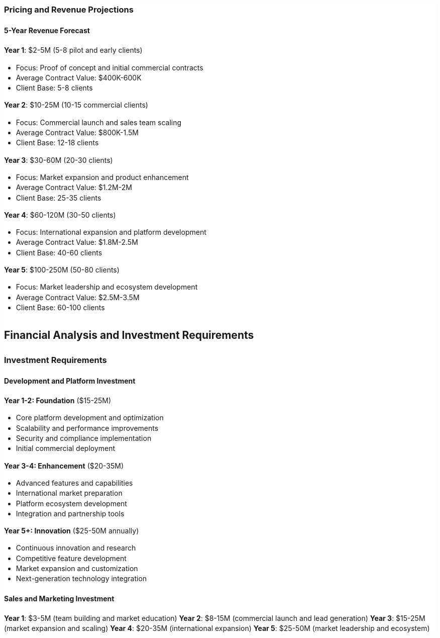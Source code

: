 ### Pricing and Revenue Projections

#### 5-Year Revenue Forecast

**Year 1**: $2-5M (5-8 pilot and early clients)
- Focus: Proof of concept and initial commercial contracts
- Average Contract Value: $400K-600K
- Client Base: 5-8 clients

**Year 2**: $10-25M (10-15 commercial clients)
- Focus: Commercial launch and sales team scaling
- Average Contract Value: $800K-1.5M
- Client Base: 12-18 clients

**Year 3**: $30-60M (20-30 clients)
- Focus: Market expansion and product enhancement
- Average Contract Value: $1.2M-2M
- Client Base: 25-35 clients

**Year 4**: $60-120M (30-50 clients)
- Focus: International expansion and platform development
- Average Contract Value: $1.8M-2.5M
- Client Base: 40-60 clients

**Year 5**: $100-250M (50-80 clients)
- Focus: Market leadership and ecosystem development
- Average Contract Value: $2.5M-3.5M
- Client Base: 60-100 clients

## Financial Analysis and Investment Requirements

### Investment Requirements

#### Development and Platform Investment
**Year 1-2: Foundation** ($15-25M)
- Core platform development and optimization
- Scalability and performance improvements
- Security and compliance implementation
- Initial commercial deployment

**Year 3-4: Enhancement** ($20-35M)
- Advanced features and capabilities
- International market preparation
- Platform ecosystem development
- Integration and partnership tools

**Year 5+: Innovation** ($25-50M annually)
- Continuous innovation and research
- Competitive feature development
- Market expansion and customization
- Next-generation technology integration

#### Sales and Marketing Investment
**Year 1**: $3-5M (team building and market education)
**Year 2**: $8-15M (commercial launch and lead generation)
**Year 3**: $15-25M (market expansion and scaling)
**Year 4**: $20-35M (international expansion)
**Year 5**: $25-50M (market leadership and ecosystem)
